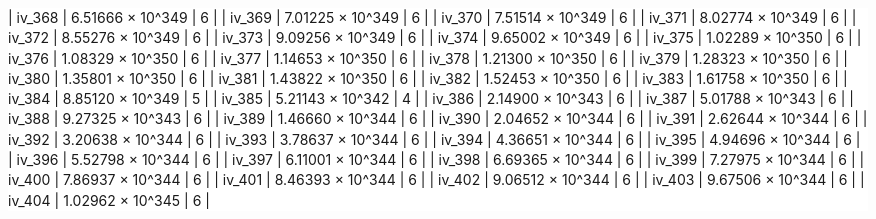 | iv_368 | 6.51666 × 10^349 | 6 |
| iv_369 | 7.01225 × 10^349 | 6 |
| iv_370 | 7.51514 × 10^349 | 6 |
| iv_371 | 8.02774 × 10^349 | 6 |
| iv_372 | 8.55276 × 10^349 | 6 |
| iv_373 | 9.09256 × 10^349 | 6 |
| iv_374 | 9.65002 × 10^349 | 6 |
| iv_375 | 1.02289 × 10^350 | 6 |
| iv_376 | 1.08329 × 10^350 | 6 |
| iv_377 | 1.14653 × 10^350 | 6 |
| iv_378 | 1.21300 × 10^350 | 6 |
| iv_379 | 1.28323 × 10^350 | 6 |
| iv_380 | 1.35801 × 10^350 | 6 |
| iv_381 | 1.43822 × 10^350 | 6 |
| iv_382 | 1.52453 × 10^350 | 6 |
| iv_383 | 1.61758 × 10^350 | 6 |
| iv_384 | 8.85120 × 10^349 | 5 |
| iv_385 | 5.21143 × 10^342 | 4 |
| iv_386 | 2.14900 × 10^343 | 6 |
| iv_387 | 5.01788 × 10^343 | 6 |
| iv_388 | 9.27325 × 10^343 | 6 |
| iv_389 | 1.46660 × 10^344 | 6 |
| iv_390 | 2.04652 × 10^344 | 6 |
| iv_391 | 2.62644 × 10^344 | 6 |
| iv_392 | 3.20638 × 10^344 | 6 |
| iv_393 | 3.78637 × 10^344 | 6 |
| iv_394 | 4.36651 × 10^344 | 6 |
| iv_395 | 4.94696 × 10^344 | 6 |
| iv_396 | 5.52798 × 10^344 | 6 |
| iv_397 | 6.11001 × 10^344 | 6 |
| iv_398 | 6.69365 × 10^344 | 6 |
| iv_399 | 7.27975 × 10^344 | 6 |
| iv_400 | 7.86937 × 10^344 | 6 |
| iv_401 | 8.46393 × 10^344 | 6 |
| iv_402 | 9.06512 × 10^344 | 6 |
| iv_403 | 9.67506 × 10^344 | 6 |
| iv_404 | 1.02962 × 10^345 | 6 |